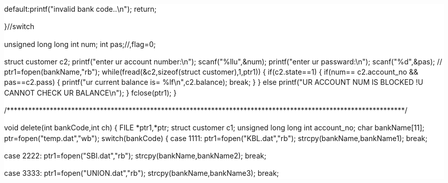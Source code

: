  default:printf("invalid bank code..\n");
        return;

 }//switch

unsigned long long int num;
int pas;//,flag=0;

struct customer c2;
printf("enter ur account number:\n");
scanf("%llu",&num);
printf("enter ur passward:\n");
scanf("%d",&pas);
       // ptr1=fopen(bankName,"rb");
   while(fread(&c2,sizeof(struct  customer),1,ptr1))
        {
         if(c2.state==1)
         {
          if(num== c2.account_no && pas==c2.pass)
             {
                printf("ur current balance is= %lf\n",c2.balance);
                break;
              }
         }
         else
            printf("UR ACCOUNT NUM IS BLOCKED !U CANNOT CHECK UR BALANCE\n");
        }
   fclose(ptr1);
}

/***************************************************************************************************************/

void delete(int bankCode,int ch)
{
 FILE *ptr1,*ptr;
 struct customer c1;
 unsigned long long int account_no;
 char bankName[11];
 ptr=fopen("temp.dat","wb");
  switch(bankCode)
  {
   case 1111:
         ptr1=fopen("KBL.dat","rb");
         strcpy(bankName,bankName1);
         break;

  case 2222:
         ptr1=fopen("SBI.dat","rb");
         strcpy(bankName,bankName2);
         break;

  case 3333:
         ptr1=fopen("UNION.dat","rb");
         strcpy(bankName,bankName3);
         break;
